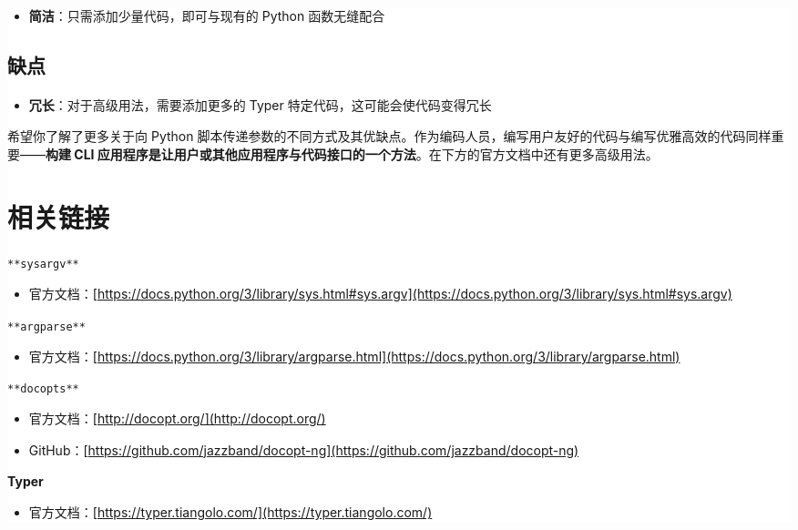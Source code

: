 +   **简洁**：只需添加少量代码，即可与现有的 Python 函数无缝配合

## 缺点

+   **冗长**：对于高级用法，需要添加更多的 Typer 特定代码，这可能会使代码变得冗长

希望你了解了更多关于向 Python 脚本传递参数的不同方式及其优缺点。作为编码人员，编写用户友好的代码与编写优雅高效的代码同样重要——**构建 CLI 应用程序是让用户或其他应用程序与代码接口的一个方法**。在下方的官方文档中还有更多高级用法。

# 相关链接

`**sysargv**`

+   官方文档：[https://docs.python.org/3/library/sys.html#sys.argv](https://docs.python.org/3/library/sys.html#sys.argv)

`**argparse**`

+   官方文档：[https://docs.python.org/3/library/argparse.html](https://docs.python.org/3/library/argparse.html)

`**docopts**`

+   官方文档：[http://docopt.org/](http://docopt.org/)

+   GitHub：[https://github.com/jazzband/docopt-ng](https://github.com/jazzband/docopt-ng)

**Typer**

+   官方文档：[https://typer.tiangolo.com/](https://typer.tiangolo.com/)
